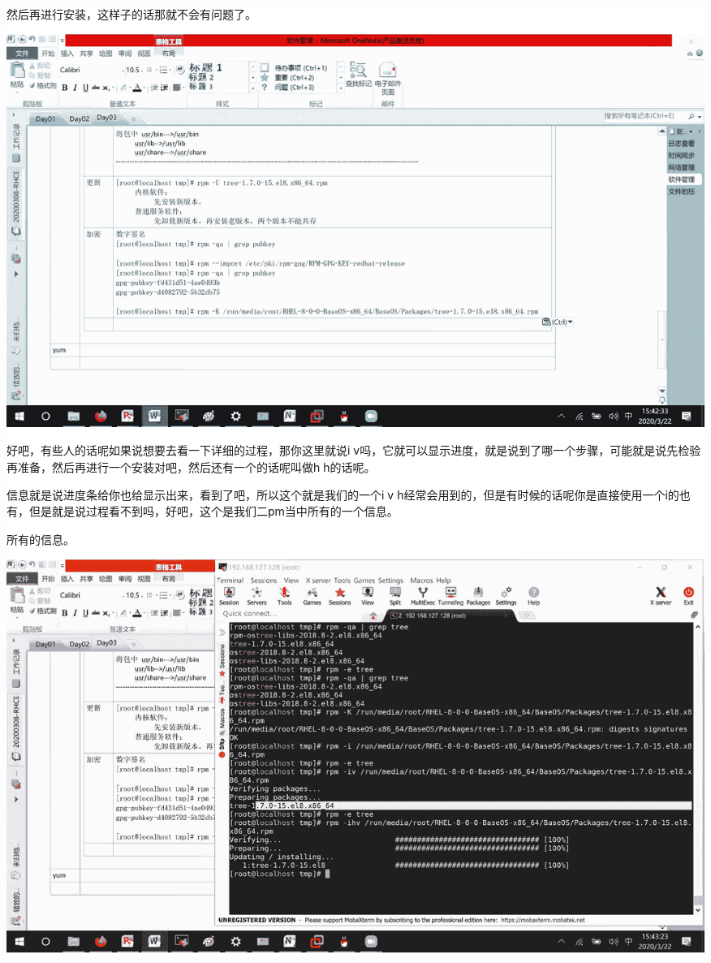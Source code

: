然后再进行安装，这样子的话那就不会有问题了。

![](img/1fed21b0f6803e39de918125e9e33727_99.png)

好吧，有些人的话呢如果说想要去看一下详细的过程，那你这里就说i v吗，它就可以显示进度，就是说到了哪一个步骤，可能就是说先检验再准备，然后再进行一个安装对吧，然后还有一个的话呢叫做h h的话呢。

信息就是说进度条给你也给显示出来，看到了吧，所以这个就是我们的一个i v h经常会用到的，但是有时候的话呢你是直接使用一个i的也有，但是就是说过程看不到吗，好吧，这个是我们二pm当中所有的一个信息。

所有的信息。

![](img/1fed21b0f6803e39de918125e9e33727_101.png)
